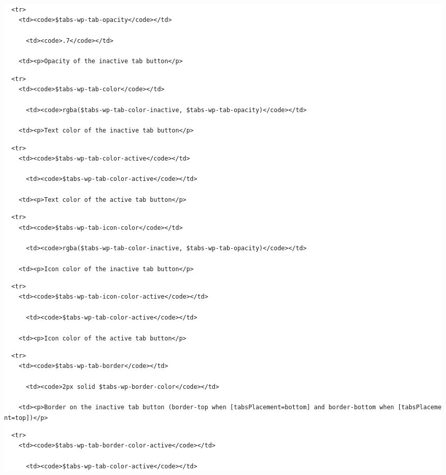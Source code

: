       <tr>
        <td><code>$tabs-wp-tab-opacity</code></td>

          <td><code>.7</code></td>

        <td><p>Opacity of the inactive tab button</p>
</td>
      </tr>

      <tr>
        <td><code>$tabs-wp-tab-color</code></td>

          <td><code>rgba($tabs-wp-tab-color-inactive, $tabs-wp-tab-opacity)</code></td>

        <td><p>Text color of the inactive tab button</p>
</td>
      </tr>

      <tr>
        <td><code>$tabs-wp-tab-color-active</code></td>

          <td><code>$tabs-wp-tab-color-active</code></td>

        <td><p>Text color of the active tab button</p>
</td>
      </tr>

      <tr>
        <td><code>$tabs-wp-tab-icon-color</code></td>

          <td><code>rgba($tabs-wp-tab-color-inactive, $tabs-wp-tab-opacity)</code></td>

        <td><p>Icon color of the inactive tab button</p>
</td>
      </tr>

      <tr>
        <td><code>$tabs-wp-tab-icon-color-active</code></td>

          <td><code>$tabs-wp-tab-color-active</code></td>

        <td><p>Icon color of the active tab button</p>
</td>
      </tr>

      <tr>
        <td><code>$tabs-wp-tab-border</code></td>

          <td><code>2px solid $tabs-wp-border-color</code></td>

        <td><p>Border on the inactive tab button (border-top when [tabsPlacement=bottom] and border-bottom when [tabsPlacement=top])</p>
</td>
      </tr>

      <tr>
        <td><code>$tabs-wp-tab-border-color-active</code></td>

          <td><code>$tabs-wp-tab-color-active</code></td>
